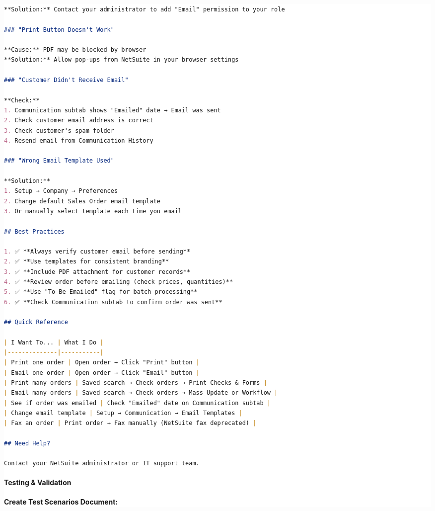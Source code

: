 ```markdown
**Solution:** Contact your administrator to add "Email" permission to your role

### "Print Button Doesn't Work"

**Cause:** PDF may be blocked by browser
**Solution:** Allow pop-ups from NetSuite in your browser settings

### "Customer Didn't Receive Email"

**Check:**
1. Communication subtab shows "Emailed" date → Email was sent
2. Check customer email address is correct
3. Check customer's spam folder
4. Resend email from Communication History

### "Wrong Email Template Used"

**Solution:**
1. Setup → Company → Preferences
2. Change default Sales Order email template
3. Or manually select template each time you email

## Best Practices

1. ✅ **Always verify customer email before sending**
2. ✅ **Use templates for consistent branding**
3. ✅ **Include PDF attachment for customer records**
4. ✅ **Review order before emailing (check prices, quantities)**
5. ✅ **Use "To Be Emailed" flag for batch processing**
6. ✅ **Check Communication subtab to confirm order was sent**

## Quick Reference

| I Want To... | What I Do |
|--------------|-----------|
| Print one order | Open order → Click "Print" button |
| Email one order | Open order → Click "Email" button |
| Print many orders | Saved search → Check orders → Print Checks & Forms |
| Email many orders | Saved search → Check orders → Mass Update or Workflow |
| See if order was emailed | Check "Emailed" date on Communication subtab |
| Change email template | Setup → Communication → Email Templates |
| Fax an order | Print order → Fax manually (NetSuite fax deprecated) |

## Need Help?

Contact your NetSuite administrator or IT support team.
```

#### Testing & Validation

**Create Test Scenarios Document:**
